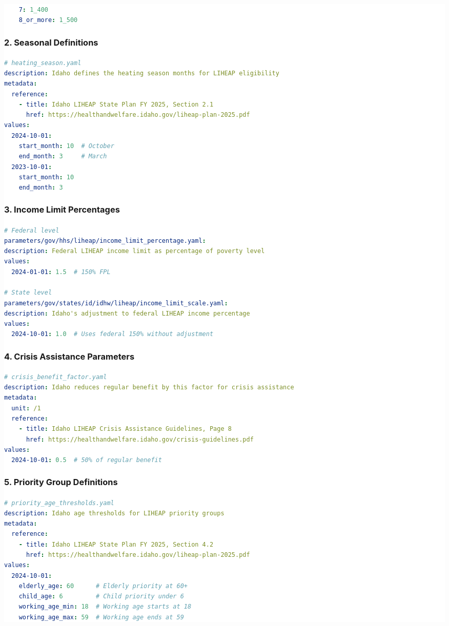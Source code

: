 ```yaml
    7: 1_400
    8_or_more: 1_500
```

### 2. Seasonal Definitions
```yaml
# heating_season.yaml
description: Idaho defines the heating season months for LIHEAP eligibility
metadata:
  reference:
    - title: Idaho LIHEAP State Plan FY 2025, Section 2.1
      href: https://healthandwelfare.idaho.gov/liheap-plan-2025.pdf
values:
  2024-10-01:
    start_month: 10  # October
    end_month: 3     # March
  2023-10-01:
    start_month: 10
    end_month: 3
```

### 3. Income Limit Percentages
```yaml
# Federal level
parameters/gov/hhs/liheap/income_limit_percentage.yaml:
description: Federal LIHEAP income limit as percentage of poverty level
values:
  2024-01-01: 1.5  # 150% FPL

# State level  
parameters/gov/states/id/idhw/liheap/income_limit_scale.yaml:
description: Idaho's adjustment to federal LIHEAP income percentage
values:
  2024-10-01: 1.0  # Uses federal 150% without adjustment
```

### 4. Crisis Assistance Parameters
```yaml
# crisis_benefit_factor.yaml
description: Idaho reduces regular benefit by this factor for crisis assistance
metadata:
  unit: /1
  reference:
    - title: Idaho LIHEAP Crisis Assistance Guidelines, Page 8
      href: https://healthandwelfare.idaho.gov/crisis-guidelines.pdf
values:
  2024-10-01: 0.5  # 50% of regular benefit
```

### 5. Priority Group Definitions
```yaml
# priority_age_thresholds.yaml
description: Idaho age thresholds for LIHEAP priority groups
metadata:
  reference:
    - title: Idaho LIHEAP State Plan FY 2025, Section 4.2
      href: https://healthandwelfare.idaho.gov/liheap-plan-2025.pdf
values:
  2024-10-01:
    elderly_age: 60      # Elderly priority at 60+
    child_age: 6         # Child priority under 6
    working_age_min: 18  # Working age starts at 18
    working_age_max: 59  # Working age ends at 59
```